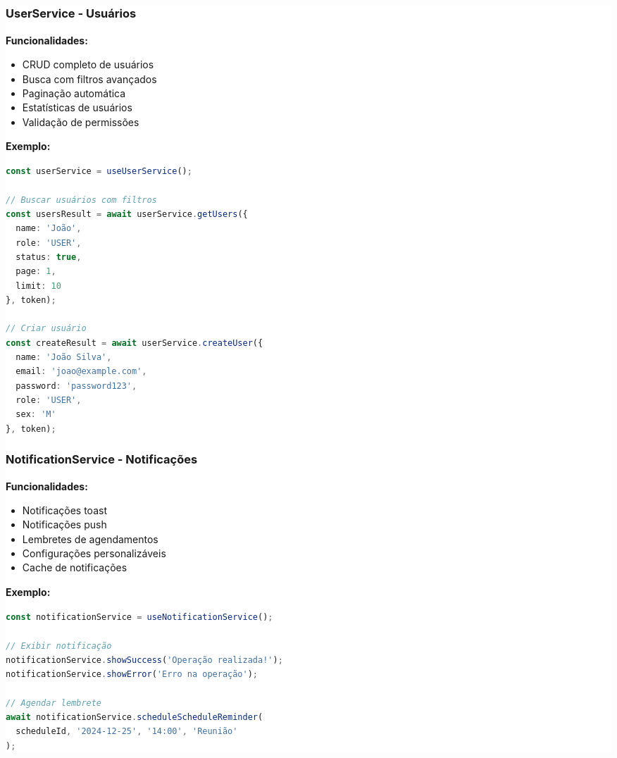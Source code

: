 ### UserService - Usuários

**Funcionalidades:**
- CRUD completo de usuários
- Busca com filtros avançados
- Paginação automática
- Estatísticas de usuários
- Validação de permissões

**Exemplo:**
```typescript
const userService = useUserService();

// Buscar usuários com filtros
const usersResult = await userService.getUsers({
  name: 'João',
  role: 'USER',
  status: true,
  page: 1,
  limit: 10
}, token);

// Criar usuário
const createResult = await userService.createUser({
  name: 'João Silva',
  email: 'joao@example.com',
  password: 'password123',
  role: 'USER',
  sex: 'M'
}, token);
```

### NotificationService - Notificações

**Funcionalidades:**
- Notificações toast
- Notificações push
- Lembretes de agendamentos
- Configurações personalizáveis
- Cache de notificações

**Exemplo:**
```typescript
const notificationService = useNotificationService();

// Exibir notificação
notificationService.showSuccess('Operação realizada!');
notificationService.showError('Erro na operação');

// Agendar lembrete
await notificationService.scheduleScheduleReminder(
  scheduleId, '2024-12-25', '14:00', 'Reunião'
);
```
